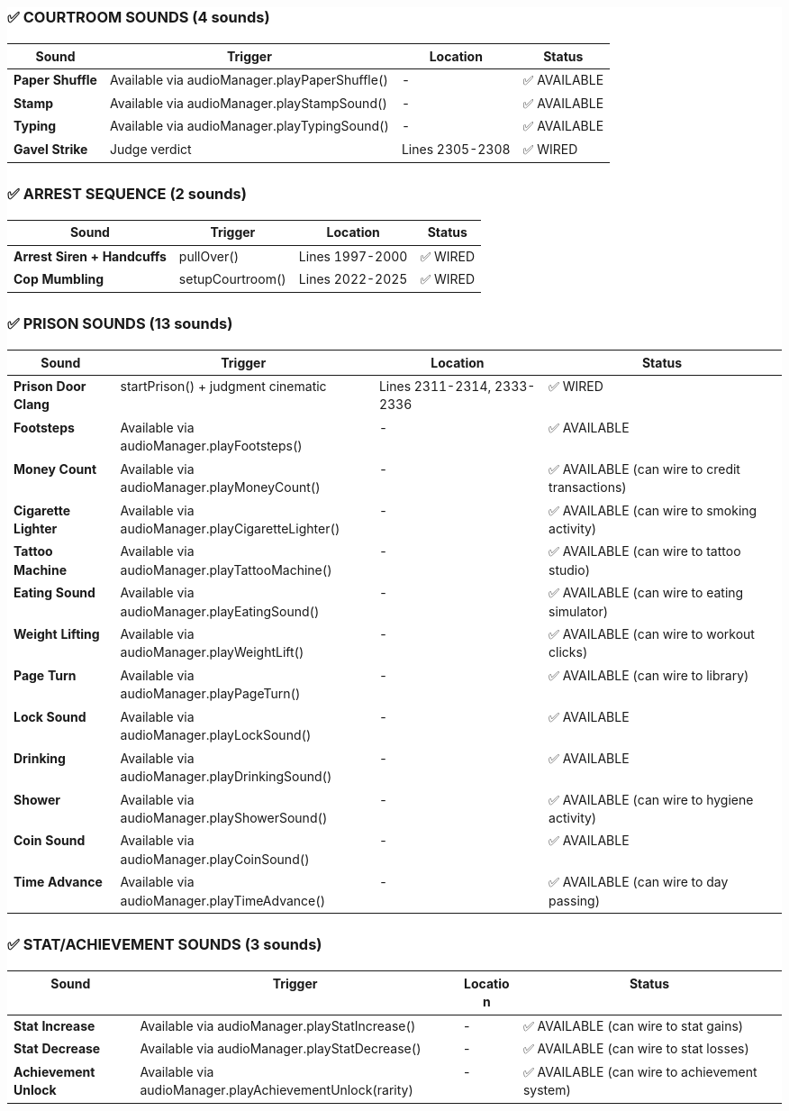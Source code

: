 ### ✅ COURTROOM SOUNDS (4 sounds)

| Sound | Trigger | Location | Status |
|-------|---------|----------|--------|
| **Paper Shuffle** | Available via audioManager.playPaperShuffle() | - | ✅ AVAILABLE |
| **Stamp** | Available via audioManager.playStampSound() | - | ✅ AVAILABLE |
| **Typing** | Available via audioManager.playTypingSound() | - | ✅ AVAILABLE |
| **Gavel Strike** | Judge verdict | Lines 2305-2308 | ✅ WIRED |

### ✅ ARREST SEQUENCE (2 sounds)

| Sound | Trigger | Location | Status |
|-------|---------|----------|--------|
| **Arrest Siren + Handcuffs** | pullOver() | Lines 1997-2000 | ✅ WIRED |
| **Cop Mumbling** | setupCourtroom() | Lines 2022-2025 | ✅ WIRED |

### ✅ PRISON SOUNDS (13 sounds)

| Sound | Trigger | Location | Status |
|-------|---------|----------|--------|
| **Prison Door Clang** | startPrison() + judgment cinematic | Lines 2311-2314, 2333-2336 | ✅ WIRED |
| **Footsteps** | Available via audioManager.playFootsteps() | - | ✅ AVAILABLE |
| **Money Count** | Available via audioManager.playMoneyCount() | - | ✅ AVAILABLE (can wire to credit transactions) |
| **Cigarette Lighter** | Available via audioManager.playCigaretteLighter() | - | ✅ AVAILABLE (can wire to smoking activity) |
| **Tattoo Machine** | Available via audioManager.playTattooMachine() | - | ✅ AVAILABLE (can wire to tattoo studio) |
| **Eating Sound** | Available via audioManager.playEatingSound() | - | ✅ AVAILABLE (can wire to eating simulator) |
| **Weight Lifting** | Available via audioManager.playWeightLift() | - | ✅ AVAILABLE (can wire to workout clicks) |
| **Page Turn** | Available via audioManager.playPageTurn() | - | ✅ AVAILABLE (can wire to library) |
| **Lock Sound** | Available via audioManager.playLockSound() | - | ✅ AVAILABLE |
| **Drinking** | Available via audioManager.playDrinkingSound() | - | ✅ AVAILABLE |
| **Shower** | Available via audioManager.playShowerSound() | - | ✅ AVAILABLE (can wire to hygiene activity) |
| **Coin Sound** | Available via audioManager.playCoinSound() | - | ✅ AVAILABLE |
| **Time Advance** | Available via audioManager.playTimeAdvance() | - | ✅ AVAILABLE (can wire to day passing) |

### ✅ STAT/ACHIEVEMENT SOUNDS (3 sounds)

| Sound | Trigger | Location | Status |
|-------|---------|----------|--------|
| **Stat Increase** | Available via audioManager.playStatIncrease() | - | ✅ AVAILABLE (can wire to stat gains) |
| **Stat Decrease** | Available via audioManager.playStatDecrease() | - | ✅ AVAILABLE (can wire to stat losses) |
| **Achievement Unlock** | Available via audioManager.playAchievementUnlock(rarity) | - | ✅ AVAILABLE (can wire to achievement system) |
